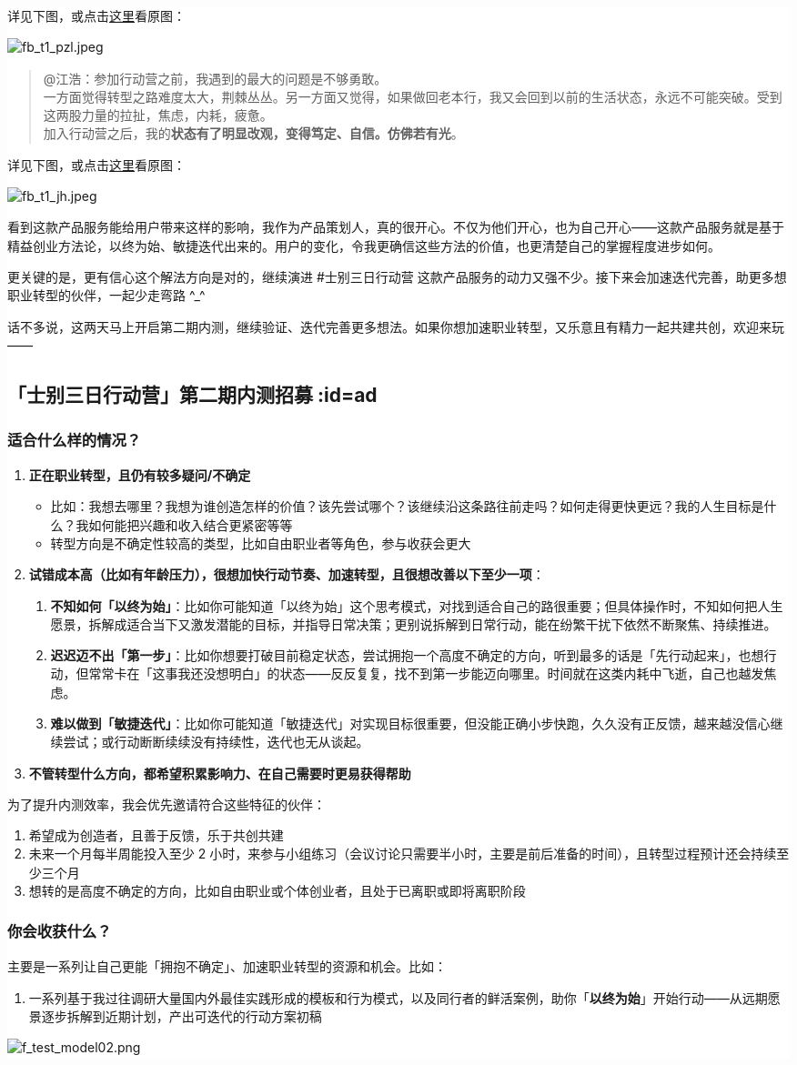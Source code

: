 详见下图，或点击[这里](http://ishanshan.zoomquiet.top/clipping/fb_t1_pzl.jpeg)看原图：


![fb_t1_pzl.jpeg](http://ishanshan.zoomquiet.top/clipping/fb_t1_pzl.jpeg ':size=20')


> @江浩：参加行动营之前，我遇到的最大的问题是不够勇敢。 <br>
> 一方面觉得转型之路难度太大，荆棘丛丛。另一方面又觉得，如果做回老本行，我又会回到以前的生活状态，永远不可能突破。受到这两股力量的拉扯，焦虑，内耗，疲惫。 <br>
> 加入行动营之后，我的**状态有了明显改观，变得笃定、自信。仿佛若有光**。

详见下图，或点击[这里](http://ishanshan.zoomquiet.top/clipping/fb_t1_jh.jpeg)看原图：

![fb_t1_jh.jpeg](http://ishanshan.zoomquiet.top/clipping/fb_t1_jh.jpeg ':size=20')


看到这款产品服务能给用户带来这样的影响，我作为产品策划人，真的很开心。不仅为他们开心，也为自己开心——这款产品服务就是基于精益创业方法论，以终为始、敏捷迭代出来的。用户的变化，令我更确信这些方法的价值，也更清楚自己的掌握程度进步如何。

更关键的是，更有信心这个解法方向是对的，继续演进 #士别三日行动营 这款产品服务的动力又强不少。接下来会加速迭代完善，助更多想职业转型的伙伴，一起少走弯路 ^_^

话不多说，这两天马上开启第二期内测，继续验证、迭代完善更多想法。如果你想加速职业转型，又乐意且有精力一起共建共创，欢迎来玩——



## 「士别三日行动营」第二期内测招募 :id=ad

### 适合什么样的情况？

1. **正在职业转型，且仍有较多疑问/不确定**
    * 比如：我想去哪里？我想为谁创造怎样的价值？该先尝试哪个？该继续沿这条路往前走吗？如何走得更快更远？我的人生目标是什么？我如何能把兴趣和收入结合更紧密等等
    * 转型方向是不确定性较高的类型，比如自由职业者等角色，参与收获会更大

1. **试错成本高（比如有年龄压力），很想加快行动节奏、加速转型，且很想改善以下至少一项**：

    1. **不知如何「以终为始」**：比如你可能知道「以终为始」这个思考模式，对找到适合自己的路很重要；但具体操作时，不知如何把人生愿景，拆解成适合当下又激发潜能的目标，并指导日常决策；更别说拆解到日常行动，能在纷繁干扰下依然不断聚焦、持续推进。

    2. **迟迟迈不出「第一步」**：比如你想要打破目前稳定状态，尝试拥抱一个高度不确定的方向，听到最多的话是「先行动起来」，也想行动，但常常卡在「这事我还没想明白」的状态——反反复复，找不到第一步能迈向哪里。时间就在这类内耗中飞逝，自己也越发焦虑。

    3. **难以做到「敏捷迭代」**：比如你可能知道「敏捷迭代」对实现目标很重要，但没能正确小步快跑，久久没有正反馈，越来越没信心继续尝试；或行动断断续续没有持续性，迭代也无从谈起。


3. **不管转型什么方向，都希望积累影响力、在自己需要时更易获得帮助**

为了提升内测效率，我会优先邀请符合这些特征的伙伴：

1. 希望成为创造者，且善于反馈，乐于共创共建
2. 未来一个月每半周能投入至少 2 小时，来参与小组练习（会议讨论只需要半小时，主要是前后准备的时间），且转型过程预计还会持续至少三个月
3. 想转的是高度不确定的方向，比如自由职业或个体创业者，且处于已离职或即将离职阶段

### 你会收获什么？

主要是一系列让自己更能「拥抱不确定」、加速职业转型的资源和机会。比如：

1. 一系列基于我过往调研大量国内外最佳实践形成的模板和行为模式，以及同行者的鲜活案例，助你「**以终为始**」开始行动——从远期愿景逐步拆解到近期计划，产出可迭代的行动方案初稿

![f_test_model02.png](http://ishanshan.zoomquiet.top/share/f_test_model02.png)
